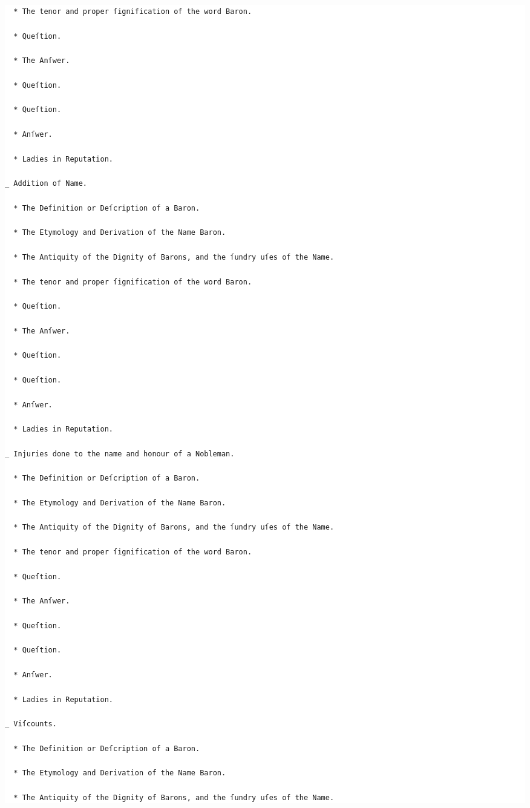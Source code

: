       * The tenor and proper ſignification of the word Baron.

      * Queſtion.

      * The Anſwer.

      * Queſtion.

      * Queſtion.

      * Anſwer.

      * Ladies in Reputation.

    _ Addition of Name.

      * The Definition or Deſcription of a Baron.

      * The Etymology and Derivation of the Name Baron.

      * The Antiquity of the Dignity of Barons, and the ſundry uſes of the Name.

      * The tenor and proper ſignification of the word Baron.

      * Queſtion.

      * The Anſwer.

      * Queſtion.

      * Queſtion.

      * Anſwer.

      * Ladies in Reputation.

    _ Injuries done to the name and honour of a Nobleman.

      * The Definition or Deſcription of a Baron.

      * The Etymology and Derivation of the Name Baron.

      * The Antiquity of the Dignity of Barons, and the ſundry uſes of the Name.

      * The tenor and proper ſignification of the word Baron.

      * Queſtion.

      * The Anſwer.

      * Queſtion.

      * Queſtion.

      * Anſwer.

      * Ladies in Reputation.

    _ Viſcounts.

      * The Definition or Deſcription of a Baron.

      * The Etymology and Derivation of the Name Baron.

      * The Antiquity of the Dignity of Barons, and the ſundry uſes of the Name.

